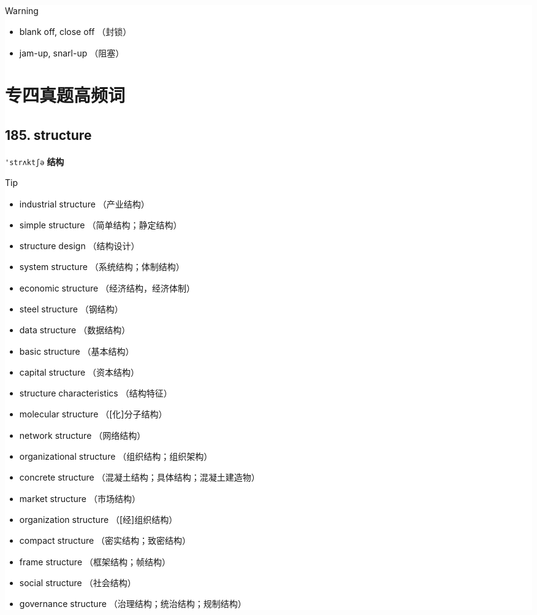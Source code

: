 > [!WARNING]
>
> - blank off, close off （封锁）
>
> - jam-up, snarl-up （阻塞）
>

# 专四真题高频词

## 185. structure

`'strʌktʃə`  **结构**

> [!TIP]
>
> - industrial structure （产业结构）
>
> - simple structure （简单结构；静定结构）
>
> - structure design （结构设计）
>
> - system structure （系统结构；体制结构）
>
> - economic structure （经济结构，经济体制）
>
> - steel structure （钢结构）
>
> - data structure （数据结构）
>
> - basic structure （基本结构）
>
> - capital structure （资本结构）
>
> - structure characteristics （结构特征）
>
> - molecular structure （[化]分子结构）
>
> - network structure （网络结构）
>
> - organizational structure （组织结构；组织架构）
>
> - concrete structure （混凝土结构；具体结构；混凝土建造物）
>
> - market structure （市场结构）
>
> - organization structure （[经]组织结构）
>
> - compact structure （密实结构；致密结构）
>
> - frame structure （框架结构；帧结构）
>
> - social structure （社会结构）
>
> - governance structure （治理结构；统治结构；规制结构）
>
